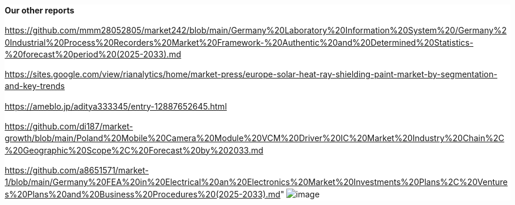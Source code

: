 <strong>Our other reports</strong>

<a href=https://github.com/mmm28052805/market242/blob/main/Germany%20Laboratory%20Information%20System%20/Germany%20Industrial%20Process%20Recorders%20Market%20Framework-%20Authentic%20and%20Determined%20Statistics-%20forecast%20period%20(2025-2033).md>https://github.com/mmm28052805/market242/blob/main/Germany%20Laboratory%20Information%20System%20/Germany%20Industrial%20Process%20Recorders%20Market%20Framework-%20Authentic%20and%20Determined%20Statistics-%20forecast%20period%20(2025-2033).md</a>

<a href=https://sites.google.com/view/rianalytics/home/market-press/europe-solar-heat-ray-shielding-paint-market-by-segmentation-and-key-trends>https://sites.google.com/view/rianalytics/home/market-press/europe-solar-heat-ray-shielding-paint-market-by-segmentation-and-key-trends</a>

<a href=https://ameblo.jp/aditya333345/entry-12887652645.html>https://ameblo.jp/aditya333345/entry-12887652645.html</a>

<a href=https://github.com/di187/market-growth/blob/main/Poland%20Mobile%20Camera%20Module%20VCM%20Driver%20IC%20Market%20Industry%20Chain%2C%20Geographic%20Scope%2C%20Forecast%20by%202033.md>https://github.com/di187/market-growth/blob/main/Poland%20Mobile%20Camera%20Module%20VCM%20Driver%20IC%20Market%20Industry%20Chain%2C%20Geographic%20Scope%2C%20Forecast%20by%202033.md</a>

<a href=https://github.com/a8651571/market-1/blob/main/Germany%20FEA%20in%20Electrical%20an%20Electronics%20Market%20Investments%20Plans%2C%20Ventures%20Plans%20and%20Business%20Procedures%20(2025-2033).md>https://github.com/a8651571/market-1/blob/main/Germany%20FEA%20in%20Electrical%20an%20Electronics%20Market%20Investments%20Plans%2C%20Ventures%20Plans%20and%20Business%20Procedures%20(2025-2033).md</a>"
![image](https://github.com/user-attachments/assets/a653a5b2-6e90-4ae6-bc82-d18a00917066)
